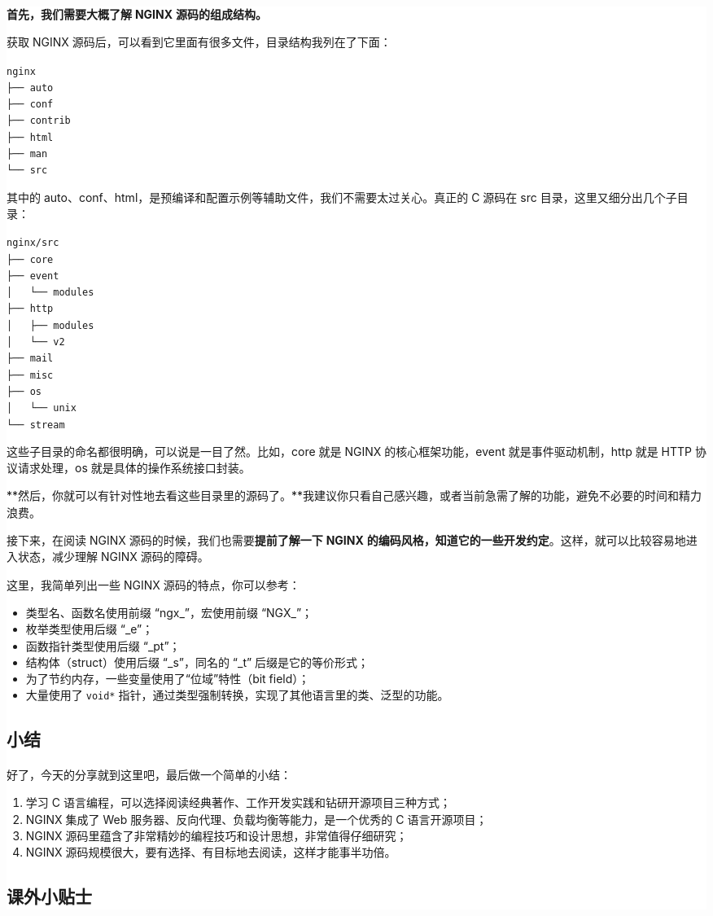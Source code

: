 **首先，我们需要大概了解** **NGINX** **源码的组成结构。**

获取 NGINX 源码后，可以看到它里面有很多文件，目录结构我列在了下面：

```plain
nginx
├── auto
├── conf
├── contrib
├── html
├── man
└── src
```

其中的 auto、conf、html，是预编译和配置示例等辅助文件，我们不需要太过关心。真正的 C 源码在 src 目录，这里又细分出几个子目录：

```plain
nginx/src
├── core
├── event
│   └── modules
├── http
│   ├── modules
│   └── v2
├── mail
├── misc
├── os
│   └── unix
└── stream
```

这些子目录的命名都很明确，可以说是一目了然。比如，core 就是 NGINX 的核心框架功能，event 就是事件驱动机制，http 就是 HTTP 协议请求处理，os 就是具体的操作系统接口封装。

**然后，你就可以有针对性地去看这些目录里的源码了。**我建议你只看自己感兴趣，或者当前急需了解的功能，避免不必要的时间和精力浪费。

接下来，在阅读 NGINX 源码的时候，我们也需要**提前了解一下** **NGINX** **的编码风格，知道它的一些开发约定**。这样，就可以比较容易地进入状态，减少理解 NGINX 源码的障碍。

这里，我简单列出一些 NGINX 源码的特点，你可以参考：

- 类型名、函数名使用前缀 “ngx\_”，宏使用前缀 “NGX\_”；
- 枚举类型使用后缀 “\_e”；
- 函数指针类型使用后缀 “\_pt”；
- 结构体（struct）使用后缀 “\_s”，同名的 “\_t” 后缀是它的等价形式；
- 为了节约内存，一些变量使用了“位域”特性（bit field）；
- 大量使用了 `void*` 指针，通过类型强制转换，实现了其他语言里的类、泛型的功能。

## 小结

好了，今天的分享就到这里吧，最后做一个简单的小结：

1. 学习 C 语言编程，可以选择阅读经典著作、工作开发实践和钻研开源项目三种方式；
2. NGINX 集成了 Web 服务器、反向代理、负载均衡等能力，是一个优秀的 C 语言开源项目；
3. NGINX 源码里蕴含了非常精妙的编程技巧和设计思想，非常值得仔细研究；
4. NGINX 源码规模很大，要有选择、有目标地去阅读，这样才能事半功倍。

## 课外小贴士
